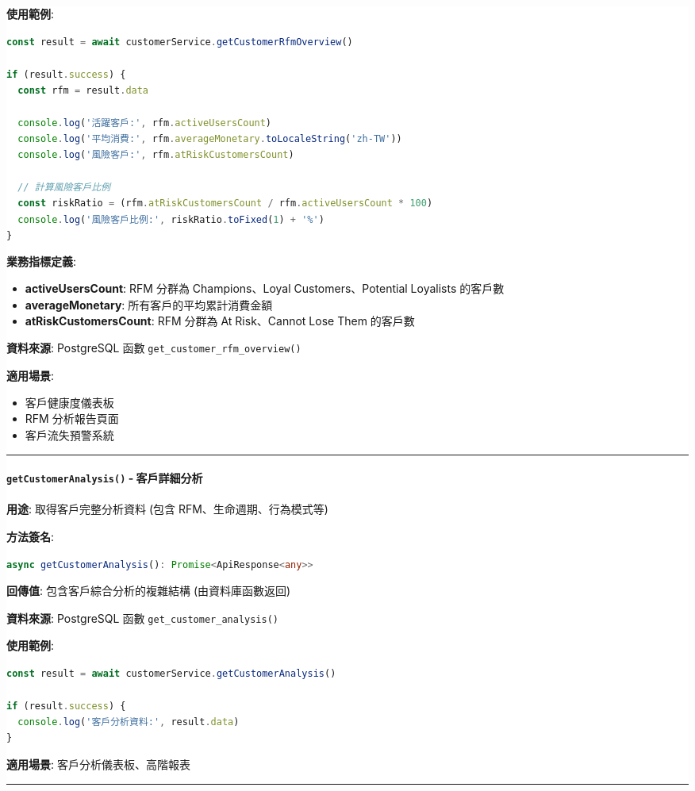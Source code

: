 **使用範例**:
```typescript
const result = await customerService.getCustomerRfmOverview()

if (result.success) {
  const rfm = result.data

  console.log('活躍客戶:', rfm.activeUsersCount)
  console.log('平均消費:', rfm.averageMonetary.toLocaleString('zh-TW'))
  console.log('風險客戶:', rfm.atRiskCustomersCount)

  // 計算風險客戶比例
  const riskRatio = (rfm.atRiskCustomersCount / rfm.activeUsersCount * 100)
  console.log('風險客戶比例:', riskRatio.toFixed(1) + '%')
}
```

**業務指標定義**:
- **activeUsersCount**: RFM 分群為 Champions、Loyal Customers、Potential Loyalists 的客戶數
- **averageMonetary**: 所有客戶的平均累計消費金額
- **atRiskCustomersCount**: RFM 分群為 At Risk、Cannot Lose Them 的客戶數

**資料來源**: PostgreSQL 函數 `get_customer_rfm_overview()`

**適用場景**:
- 客戶健康度儀表板
- RFM 分析報告頁面
- 客戶流失預警系統

---

#### `getCustomerAnalysis()` - 客戶詳細分析

**用途**: 取得客戶完整分析資料 (包含 RFM、生命週期、行為模式等)

**方法簽名**:
```typescript
async getCustomerAnalysis(): Promise<ApiResponse<any>>
```

**回傳值**: 包含客戶綜合分析的複雜結構 (由資料庫函數返回)

**資料來源**: PostgreSQL 函數 `get_customer_analysis()`

**使用範例**:
```typescript
const result = await customerService.getCustomerAnalysis()

if (result.success) {
  console.log('客戶分析資料:', result.data)
}
```

**適用場景**: 客戶分析儀表板、高階報表

---
